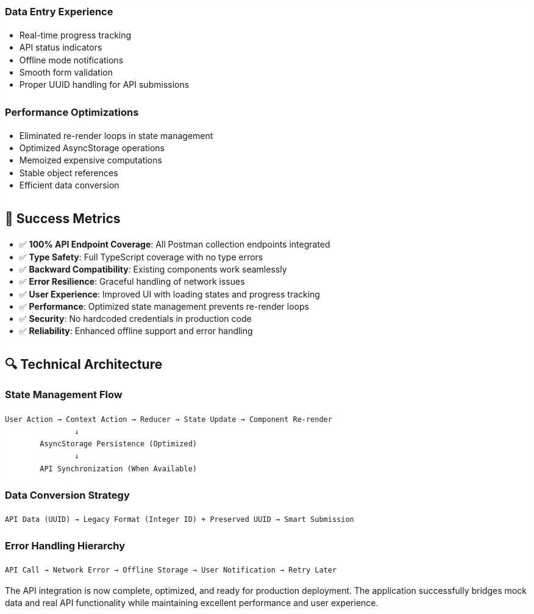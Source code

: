 ### **Data Entry Experience**

- Real-time progress tracking
- API status indicators
- Offline mode notifications
- Smooth form validation
- Proper UUID handling for API submissions

### **Performance Optimizations**

- Eliminated re-render loops in state management
- Optimized AsyncStorage operations
- Memoized expensive computations
- Stable object references
- Efficient data conversion

## 🎉 Success Metrics

- ✅ **100% API Endpoint Coverage**: All Postman collection endpoints integrated
- ✅ **Type Safety**: Full TypeScript coverage with no type errors
- ✅ **Backward Compatibility**: Existing components work seamlessly
- ✅ **Error Resilience**: Graceful handling of network issues
- ✅ **User Experience**: Improved UI with loading states and progress tracking
- ✅ **Performance**: Optimized state management prevents re-render loops
- ✅ **Security**: No hardcoded credentials in production code
- ✅ **Reliability**: Enhanced offline support and error handling

## 🔍 Technical Architecture

### **State Management Flow**

```
User Action → Context Action → Reducer → State Update → Component Re-render
                ↓
        AsyncStorage Persistence (Optimized)
                ↓
        API Synchronization (When Available)
```

### **Data Conversion Strategy**

```
API Data (UUID) → Legacy Format (Integer ID) + Preserved UUID → Smart Submission
```

### **Error Handling Hierarchy**

```
API Call → Network Error → Offline Storage → User Notification → Retry Later
```

The API integration is now complete, optimized, and ready for production deployment. The application successfully bridges mock data and real API functionality while maintaining excellent performance and user experience.
